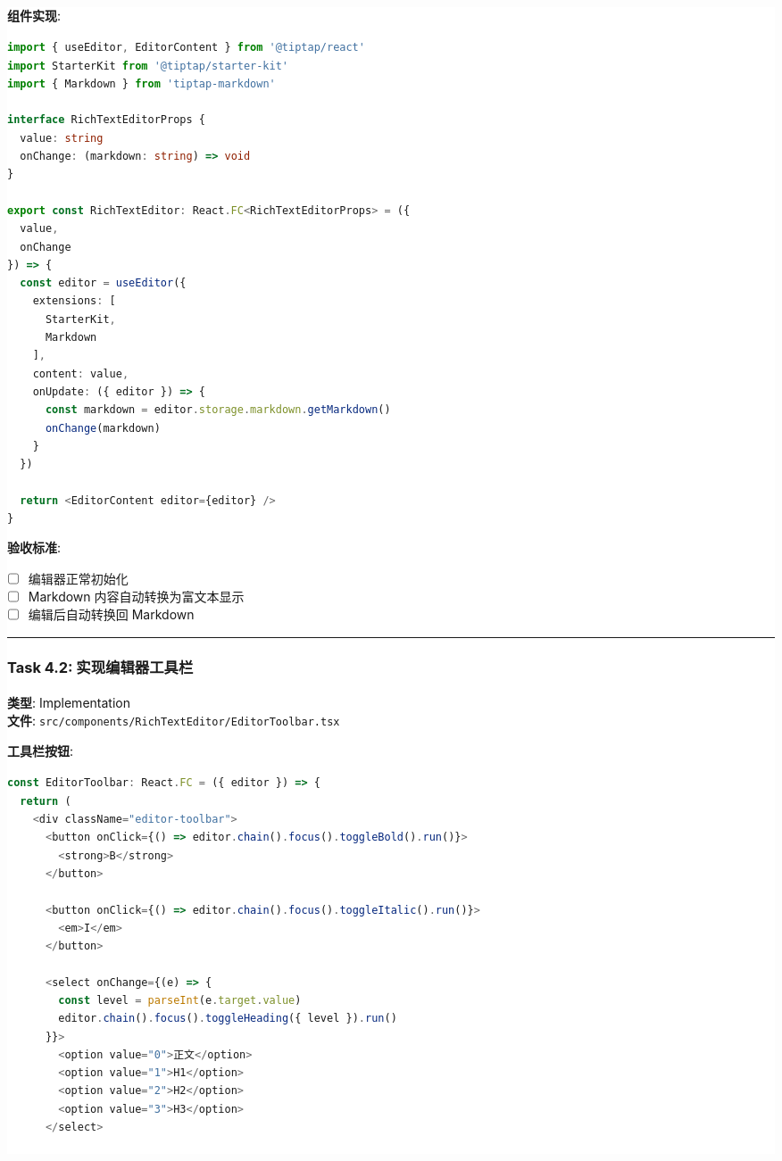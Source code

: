 **组件实现**:
```typescript
import { useEditor, EditorContent } from '@tiptap/react'
import StarterKit from '@tiptap/starter-kit'
import { Markdown } from 'tiptap-markdown'

interface RichTextEditorProps {
  value: string
  onChange: (markdown: string) => void
}

export const RichTextEditor: React.FC<RichTextEditorProps> = ({
  value,
  onChange
}) => {
  const editor = useEditor({
    extensions: [
      StarterKit,
      Markdown
    ],
    content: value,
    onUpdate: ({ editor }) => {
      const markdown = editor.storage.markdown.getMarkdown()
      onChange(markdown)
    }
  })
  
  return <EditorContent editor={editor} />
}
```

**验收标准**:
- [ ] 编辑器正常初始化
- [ ] Markdown 内容自动转换为富文本显示
- [ ] 编辑后自动转换回 Markdown

---

### Task 4.2: 实现编辑器工具栏
**类型**: Implementation  
**文件**: `src/components/RichTextEditor/EditorToolbar.tsx`

**工具栏按钮**:
```typescript
const EditorToolbar: React.FC = ({ editor }) => {
  return (
    <div className="editor-toolbar">
      <button onClick={() => editor.chain().focus().toggleBold().run()}>
        <strong>B</strong>
      </button>
      
      <button onClick={() => editor.chain().focus().toggleItalic().run()}>
        <em>I</em>
      </button>
      
      <select onChange={(e) => {
        const level = parseInt(e.target.value)
        editor.chain().focus().toggleHeading({ level }).run()
      }}>
        <option value="0">正文</option>
        <option value="1">H1</option>
        <option value="2">H2</option>
        <option value="3">H3</option>
      </select>
      
```